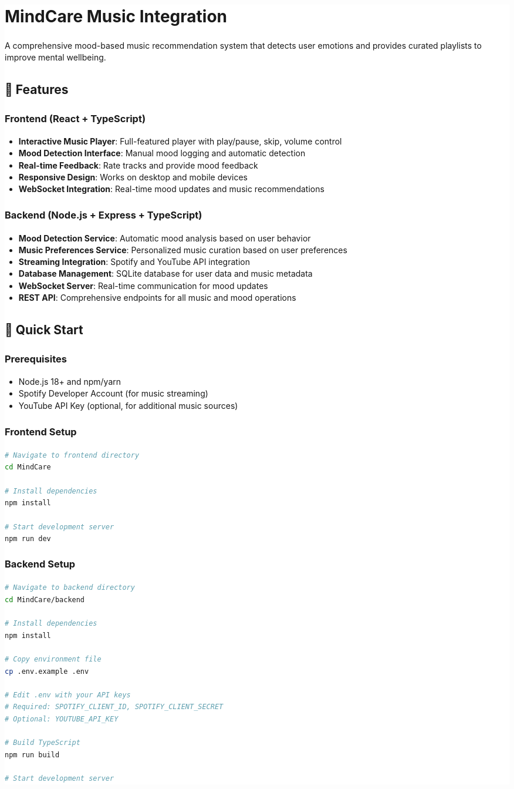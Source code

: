 # MindCare Music Integration

A comprehensive mood-based music recommendation system that detects user emotions and provides curated playlists to improve mental wellbeing.

## 🎵 Features

### Frontend (React + TypeScript)
- **Interactive Music Player**: Full-featured player with play/pause, skip, volume control
- **Mood Detection Interface**: Manual mood logging and automatic detection
- **Real-time Feedback**: Rate tracks and provide mood feedback
- **Responsive Design**: Works on desktop and mobile devices
- **WebSocket Integration**: Real-time mood updates and music recommendations

### Backend (Node.js + Express + TypeScript)
- **Mood Detection Service**: Automatic mood analysis based on user behavior
- **Music Preferences Service**: Personalized music curation based on user preferences
- **Streaming Integration**: Spotify and YouTube API integration
- **Database Management**: SQLite database for user data and music metadata
- **WebSocket Server**: Real-time communication for mood updates
- **REST API**: Comprehensive endpoints for all music and mood operations

## 🚀 Quick Start

### Prerequisites
- Node.js 18+ and npm/yarn
- Spotify Developer Account (for music streaming)
- YouTube API Key (optional, for additional music sources)

### Frontend Setup
```bash
# Navigate to frontend directory
cd MindCare

# Install dependencies
npm install

# Start development server
npm run dev
```

### Backend Setup
```bash
# Navigate to backend directory
cd MindCare/backend

# Install dependencies
npm install

# Copy environment file
cp .env.example .env

# Edit .env with your API keys
# Required: SPOTIFY_CLIENT_ID, SPOTIFY_CLIENT_SECRET
# Optional: YOUTUBE_API_KEY

# Build TypeScript
npm run build

# Start development server
```
